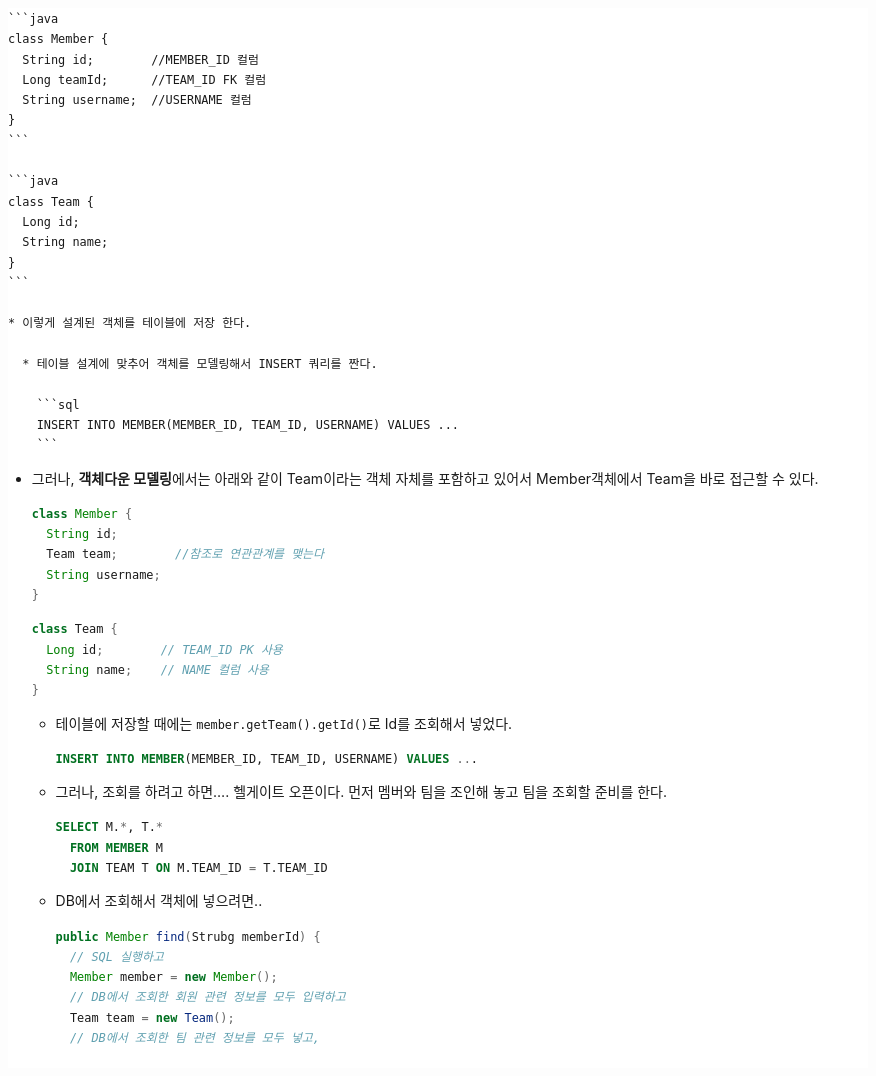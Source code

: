     ```java
    class Member {
      String id;        //MEMBER_ID 컬럼
      Long teamId;      //TEAM_ID FK 컬럼
      String username;  //USERNAME 컬럼
    }
    ```

    ```java
    class Team {
      Long id;
      String name;
    }
    ```

    * 이렇게 설계된 객체를 테이블에 저장 한다.

      * 테이블 설계에 맞추어 객체를 모델링해서 INSERT 쿼리를 짠다.

        ```sql
        INSERT INTO MEMBER(MEMBER_ID, TEAM_ID, USERNAME) VALUES ...
        ```

  * 그러나, **객체다운 모델링**에서는 아래와 같이 Team이라는 객체 자체를 포함하고 있어서 Member객체에서 Team을 바로 접근할 수 있다.
     ```java
     class Member {
       String id;
       Team team;        //참조로 연관관계를 맺는다
       String username;
     }
     ```

     ```java
     class Team {
       Long id;        // TEAM_ID PK 사용
       String name;    // NAME 컬럼 사용
     }
     ```

     * 테이블에 저장할 때에는 `member.getTeam().getId()`로 Id를 조회해서 넣었다.

        ```sql
        INSERT INTO MEMBER(MEMBER_ID, TEAM_ID, USERNAME) VALUES ...
        ```

     * 그러나, 조회를 하려고 하면…. 헬게이트 오픈이다. 먼저 멤버와 팀을 조인해 놓고 팀을 조회할 준비를 한다.

        ```sql
        SELECT M.*, T.*
          FROM MEMBER M
          JOIN TEAM T ON M.TEAM_ID = T.TEAM_ID
        ```

     * DB에서 조회해서 객체에 넣으려면.. 

        ```java
        public Member find(Strubg memberId) {
          // SQL 실행하고
          Member member = new Member();
          // DB에서 조회한 회원 관련 정보를 모두 입력하고
          Team team = new Team();
          // DB에서 조회한 팀 관련 정보를 모두 넣고,
          